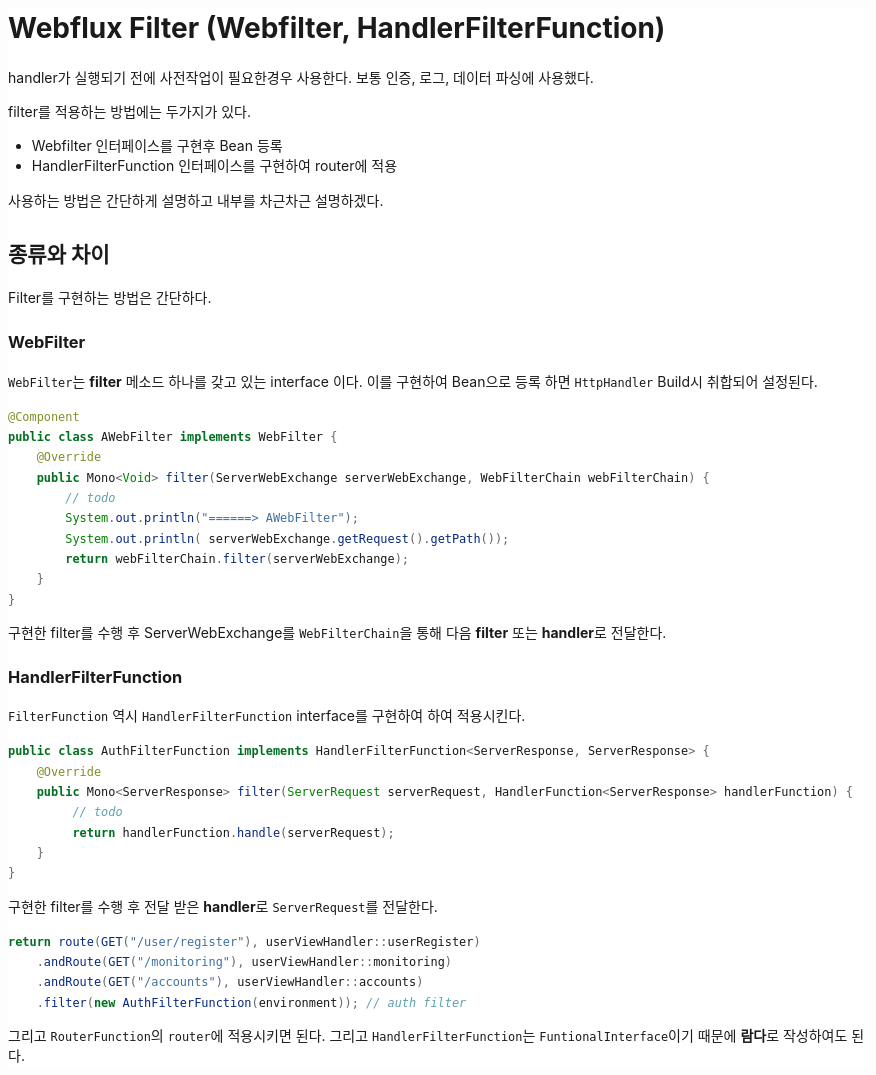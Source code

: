 # Webflux Filter (Webfilter, HandlerFilterFunction)
handler가 실행되기 전에 사전작업이 필요한경우 사용한다.
보통 인증, 로그, 데이터 파싱에 사용했다.

filter를 적용하는 방법에는 두가지가 있다.

* Webfilter 인터페이스를 구현후 Bean 등록
* HandlerFilterFunction 인터페이스를 구현하여 router에 적용

사용하는 방법은 간단하게 설명하고 내부를 차근차근 설명하겠다.

## 종류와 차이
Filter를 구현하는 방법은 간단하다.

### WebFilter
`WebFilter`는 **filter** 메소드 하나를 갖고 있는 interface 이다. 이를 구현하여 Bean으로 등록 하면 `HttpHandler` Build시 취합되어 설정된다.

~~~ java
@Component
public class AWebFilter implements WebFilter {
    @Override
    public Mono<Void> filter(ServerWebExchange serverWebExchange, WebFilterChain webFilterChain) {
        // todo
        System.out.println("======> AWebFilter");
        System.out.println( serverWebExchange.getRequest().getPath());
        return webFilterChain.filter(serverWebExchange);
    }
}
~~~
구현한 filter를 수행 후 ServerWebExchange를 `WebFilterChain`을 통해 다음 **filter** 또는 **handler**로 전달한다.

### HandlerFilterFunction
`FilterFunction` 역시 `HandlerFilterFunction` interface를 구현하여 하여 적용시킨다.

~~~ java
public class AuthFilterFunction implements HandlerFilterFunction<ServerResponse, ServerResponse> {
    @Override
    public Mono<ServerResponse> filter(ServerRequest serverRequest, HandlerFunction<ServerResponse> handlerFunction) {
         // todo
         return handlerFunction.handle(serverRequest);
    }
}
~~~
구현한 filter를 수행 후 전달 받은 **handler**로 `ServerRequest`를 전달한다.

~~~ java
return route(GET("/user/register"), userViewHandler::userRegister)
    .andRoute(GET("/monitoring"), userViewHandler::monitoring)
    .andRoute(GET("/accounts"), userViewHandler::accounts)
    .filter(new AuthFilterFunction(environment)); // auth filter
~~~
그리고 `RouterFunction`의 `router`에 적용시키면 된다. 그리고 `HandlerFilterFunction`는 `FuntionalInterface`이기 때문에 **람다**로 작성하여도 된다.
